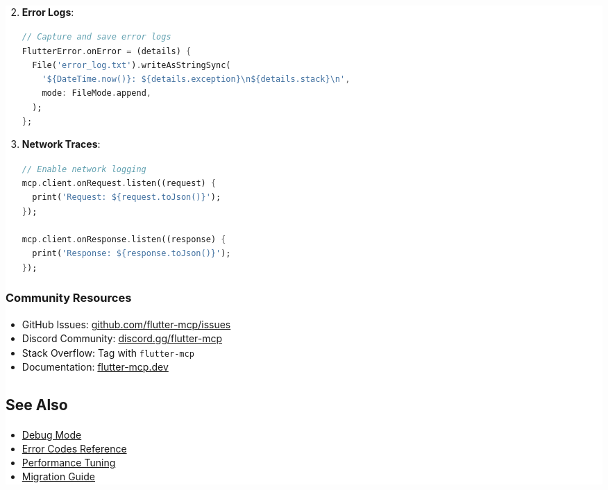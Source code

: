 2. **Error Logs**:
   ```dart
   // Capture and save error logs
   FlutterError.onError = (details) {
     File('error_log.txt').writeAsStringSync(
       '${DateTime.now()}: ${details.exception}\n${details.stack}\n',
       mode: FileMode.append,
     );
   };
   ```

3. **Network Traces**:
   ```dart
   // Enable network logging
   mcp.client.onRequest.listen((request) {
     print('Request: ${request.toJson()}');
   });
   
   mcp.client.onResponse.listen((response) {
     print('Response: ${response.toJson()}');
   });
   ```

### Community Resources

- GitHub Issues: [github.com/flutter-mcp/issues](https://github.com/flutter-mcp/issues)
- Discord Community: [discord.gg/flutter-mcp](https://discord.gg/flutter-mcp)
- Stack Overflow: Tag with `flutter-mcp`
- Documentation: [flutter-mcp.dev](https://flutter-mcp.dev)

## See Also

- [Debug Mode](/doc/troubleshooting/debug-mode.md)
- [Error Codes Reference](/doc/troubleshooting/error-codes.md)
- [Performance Tuning](/doc/troubleshooting/performance.md)
- [Migration Guide](/doc/troubleshooting/migration.md)